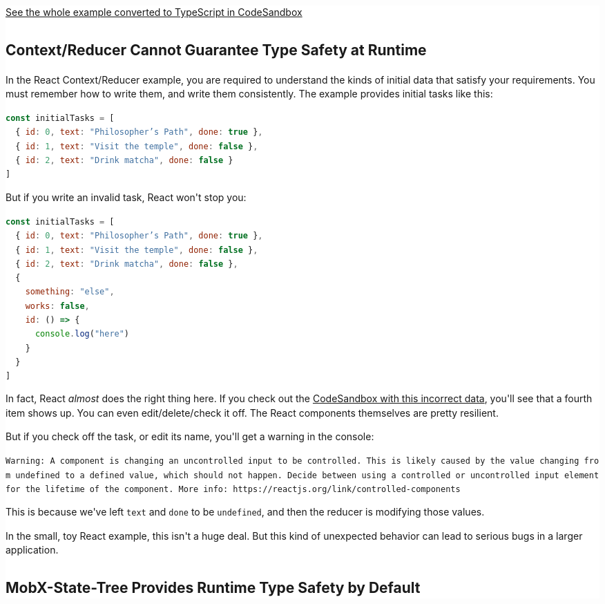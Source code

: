 [See the whole example converted to TypeScript in CodeSandbox](https://codesandbox.io/p/sandbox/react-dev-context-reducer-example-with-typescript-l8ym3t?file=%2Fsrc%2FTasksContext.tsx%3A91%2C1)

## Context/Reducer Cannot Guarantee Type Safety at Runtime

In the React Context/Reducer example, you are required to understand the kinds of initial data that satisfy your requirements. You must remember how to write them, and write them consistently. The example provides initial tasks like this:

```js
const initialTasks = [
  { id: 0, text: "Philosopher’s Path", done: true },
  { id: 1, text: "Visit the temple", done: false },
  { id: 2, text: "Drink matcha", done: false }
]
```

But if you write an invalid task, React won't stop you:

```js
const initialTasks = [
  { id: 0, text: "Philosopher’s Path", done: true },
  { id: 1, text: "Visit the temple", done: false },
  { id: 2, text: "Drink matcha", done: false },
  {
    something: "else",
    works: false,
    id: () => {
      console.log("here")
    }
  }
]
```

In fact, React _almost_ does the right thing here. If you check out the [CodeSandbox with this incorrect data](https://codesandbox.io/p/sandbox/react-dev-context-reducer-with-incorrect-task-data-nqw67d?file=%2Fsrc%2FTasksContext.js%3A56%2C1), you'll see that a fourth item shows up. You can even edit/delete/check it off. The React components themselves are pretty resilient.

But if you check off the task, or edit its name, you'll get a warning in the console:

```
Warning: A component is changing an uncontrolled input to be controlled. This is likely caused by the value changing from undefined to a defined value, which should not happen. Decide between using a controlled or uncontrolled input element for the lifetime of the component. More info: https://reactjs.org/link/controlled-components
```

This is because we've left `text` and `done` to be `undefined`, and then the reducer is modifying those values.

In the small, toy React example, this isn't a huge deal. But this kind of unexpected behavior can lead to serious bugs in a larger application.

## MobX-State-Tree Provides Runtime Type Safety by Default
